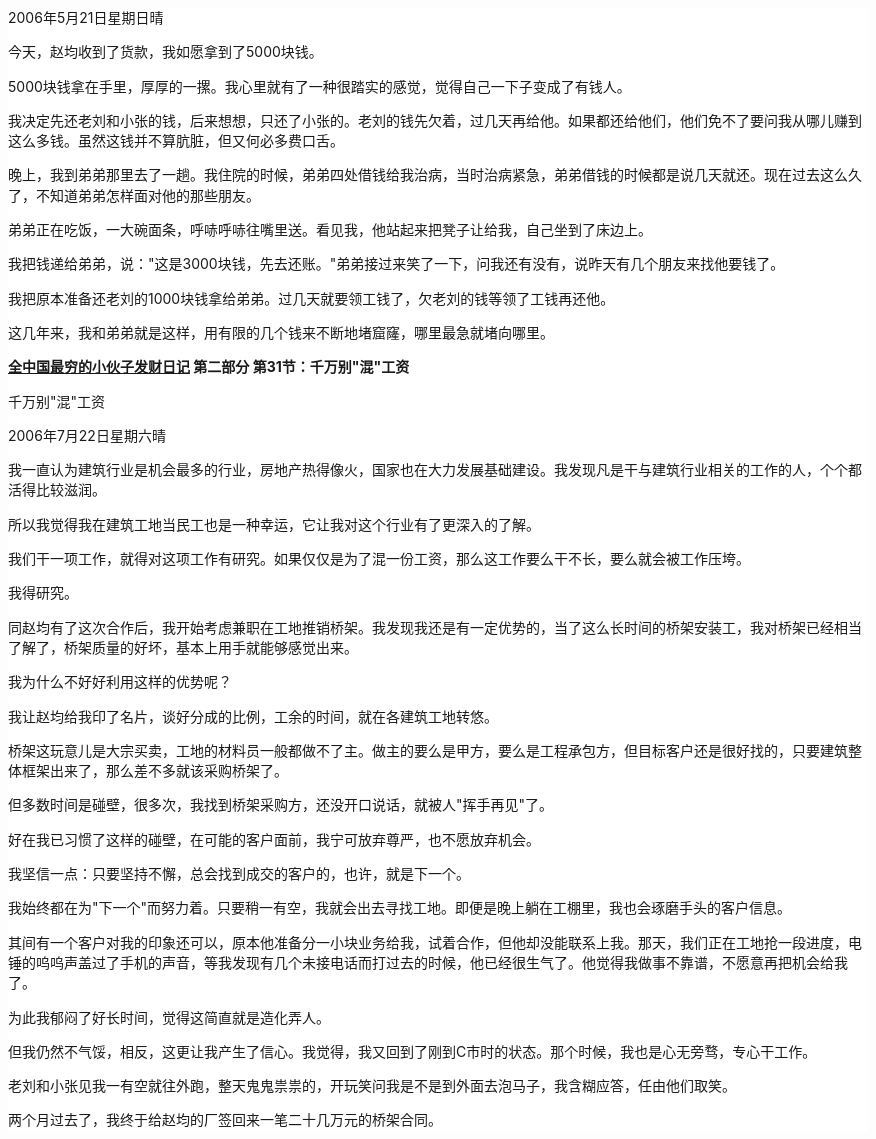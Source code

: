 2006年5月21日星期日晴

今天，赵均收到了货款，我如愿拿到了5000块钱。

5000块钱拿在手里，厚厚的一摞。我心里就有了一种很踏实的感觉，觉得自己一下子变成了有钱人。

我决定先还老刘和小张的钱，后来想想，只还了小张的。老刘的钱先欠着，过几天再给他。如果都还给他们，他们免不了要问我从哪儿赚到这么多钱。虽然这钱并不算肮脏，但又何必多费口舌。

晚上，我到弟弟那里去了一趟。我住院的时候，弟弟四处借钱给我治病，当时治病紧急，弟弟借钱的时候都是说几天就还。现在过去这么久了，不知道弟弟怎样面对他的那些朋友。

弟弟正在吃饭，一大碗面条，呼哧呼哧往嘴里送。看见我，他站起来把凳子让给我，自己坐到了床边上。

我把钱递给弟弟，说："这是3000块钱，先去还账。"弟弟接过来笑了一下，问我还有没有，说昨天有几个朋友来找他要钱了。

我把原本准备还老刘的1000块钱拿给弟弟。过几天就要领工钱了，欠老刘的钱等领了工钱再还他。

这几年来，我和弟弟就是这样，用有限的几个钱来不断地堵窟窿，哪里最急就堵向哪里。

<strong><a href="http://www.21andy.com/">全中国最穷的小伙子发财日记</a> 第二部分 第31节：千万别"混"工资</strong>

千万别"混"工资

2006年7月22日星期六晴

我一直认为建筑行业是机会最多的行业，房地产热得像火，国家也在大力发展基础建设。我发现凡是干与建筑行业相关的工作的人，个个都活得比较滋润。

所以我觉得我在建筑工地当民工也是一种幸运，它让我对这个行业有了更深入的了解。

我们干一项工作，就得对这项工作有研究。如果仅仅是为了混一份工资，那么这工作要么干不长，要么就会被工作压垮。

我得研究。

同赵均有了这次合作后，我开始考虑兼职在工地推销桥架。我发现我还是有一定优势的，当了这么长时间的桥架安装工，我对桥架已经相当了解了，桥架质量的好坏，基本上用手就能够感觉出来。

我为什么不好好利用这样的优势呢？

我让赵均给我印了名片，谈好分成的比例，工余的时间，就在各建筑工地转悠。

桥架这玩意儿是大宗买卖，工地的材料员一般都做不了主。做主的要么是甲方，要么是工程承包方，但目标客户还是很好找的，只要建筑整体框架出来了，那么差不多就该采购桥架了。

但多数时间是碰壁，很多次，我找到桥架采购方，还没开口说话，就被人"挥手再见"了。

好在我已习惯了这样的碰壁，在可能的客户面前，我宁可放弃尊严，也不愿放弃机会。

我坚信一点：只要坚持不懈，总会找到成交的客户的，也许，就是下一个。

我始终都在为"下一个"而努力着。只要稍一有空，我就会出去寻找工地。即便是晚上躺在工棚里，我也会琢磨手头的客户信息。

其间有一个客户对我的印象还可以，原本他准备分一小块业务给我，试着合作，但他却没能联系上我。那天，我们正在工地抢一段进度，电锤的呜呜声盖过了手机的声音，等我发现有几个未接电话而打过去的时候，他已经很生气了。他觉得我做事不靠谱，不愿意再把机会给我了。

为此我郁闷了好长时间，觉得这简直就是造化弄人。

但我仍然不气馁，相反，这更让我产生了信心。我觉得，我又回到了刚到C市时的状态。那个时候，我也是心无旁骛，专心干工作。

老刘和小张见我一有空就往外跑，整天鬼鬼祟祟的，开玩笑问我是不是到外面去泡马子，我含糊应答，任由他们取笑。

两个月过去了，我终于给赵均的厂签回来一笔二十几万元的桥架合同。

